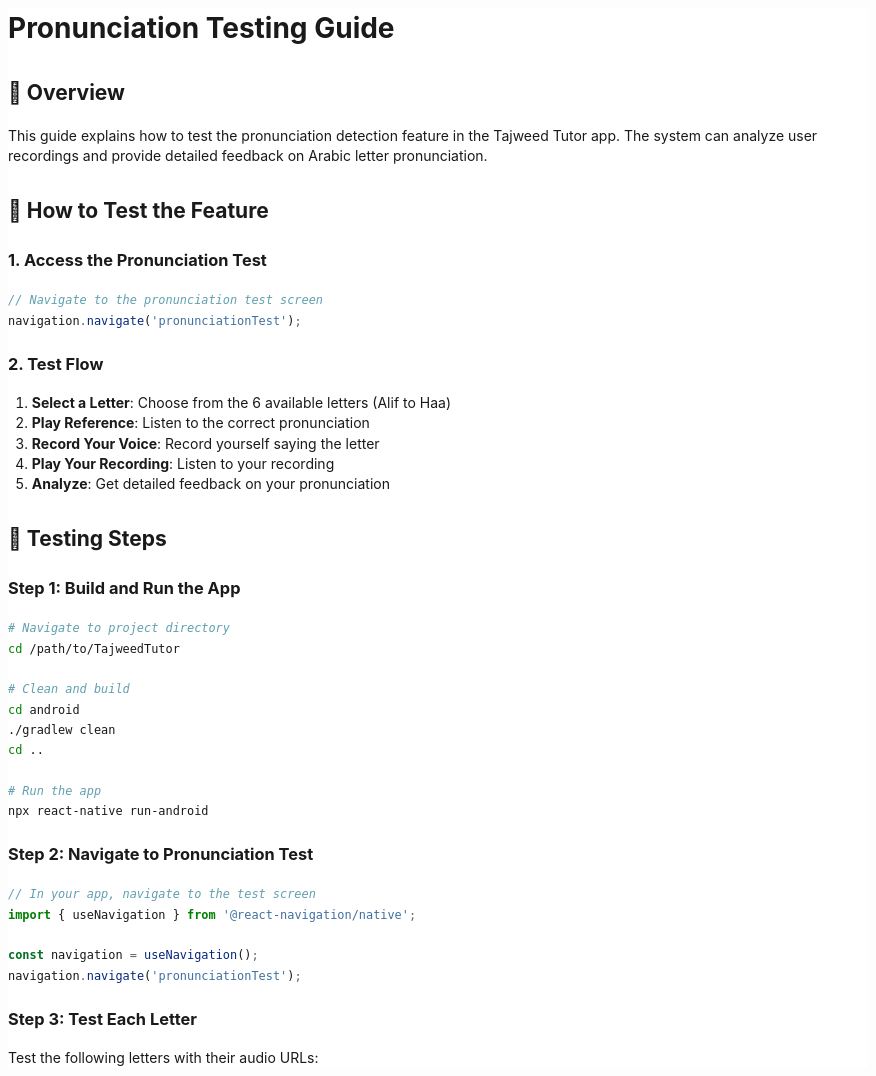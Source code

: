 # Pronunciation Testing Guide

## 🎯 Overview
This guide explains how to test the pronunciation detection feature in the Tajweed Tutor app. The system can analyze user recordings and provide detailed feedback on Arabic letter pronunciation.

## 📱 How to Test the Feature

### 1. Access the Pronunciation Test
```javascript
// Navigate to the pronunciation test screen
navigation.navigate('pronunciationTest');
```

### 2. Test Flow
1. **Select a Letter**: Choose from the 6 available letters (Alif to Haa)
2. **Play Reference**: Listen to the correct pronunciation
3. **Record Your Voice**: Record yourself saying the letter
4. **Play Your Recording**: Listen to your recording
5. **Analyze**: Get detailed feedback on your pronunciation

## 🔧 Testing Steps

### Step 1: Build and Run the App
```bash
# Navigate to project directory
cd /path/to/TajweedTutor

# Clean and build
cd android
./gradlew clean
cd ..

# Run the app
npx react-native run-android
```

### Step 2: Navigate to Pronunciation Test
```javascript
// In your app, navigate to the test screen
import { useNavigation } from '@react-navigation/native';

const navigation = useNavigation();
navigation.navigate('pronunciationTest');
```

### Step 3: Test Each Letter
Test the following letters with their audio URLs:
